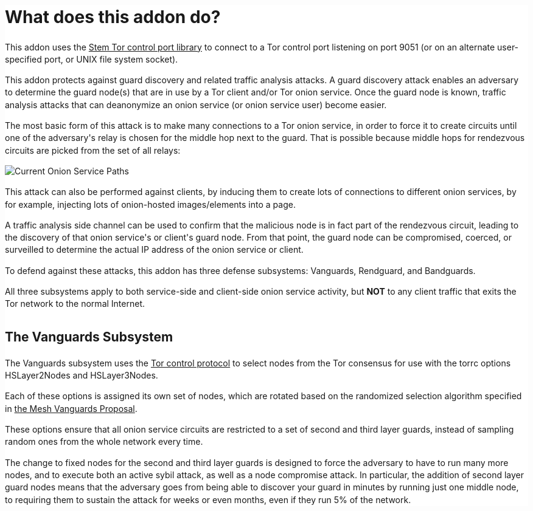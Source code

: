 # What does this addon do?

This addon uses the [Stem Tor control port
library](https://stem.torproject.org/) to connect to a Tor control port
listening on port 9051 (or on an alternate user-specified port, or UNIX file
system socket).

This addon protects against guard discovery and related traffic analysis
attacks. A guard discovery attack enables an adversary to determine the guard
node(s) that are in use by a Tor client and/or Tor onion service. Once the
guard node is known, traffic analysis attacks that can deanonymize an onion
service (or onion service user) become easier.

The most basic form of this attack is to make many connections to a Tor onion
service, in order to force it to create circuits until one of the adversary's
relay is chosen for the middle hop next to the guard. That is possible because
middle hops for rendezvous circuits are picked from the set of all relays:

![Current Onion Service Paths](https://raw.githubusercontent.com/asn-d6/vanguard_simulator/illustrations/illustrations/current_system.jpg)

This attack can also be performed against clients, by inducing them to create
lots of connections to different onion services, by for example, injecting
lots of onion-hosted images/elements into a page.

A traffic analysis side channel can be used to confirm that the malicious node
is in fact part of the rendezvous circuit, leading to the discovery of that
onion service's or client's guard node. From that point, the guard node can be
compromised, coerced, or surveilled to determine the actual IP address of the
onion service or client.

To defend against these attacks, this addon has three defense subsystems:
Vanguards, Rendguard, and Bandguards.

All three subsystems apply to both service-side and client-side onion service
activity, but **NOT** to any client traffic that exits the Tor network to the
normal Internet.

## The Vanguards Subsystem

The Vanguards subsystem uses the [Tor control
protocol](https://gitweb.torproject.org/torspec.git/tree/control-spec.txt) to
select nodes from the Tor consensus for use with the torrc options HSLayer2Nodes
and HSLayer3Nodes.

Each of these options is assigned its own set of nodes, which are rotated
based on the randomized selection algorithm specified in [the Mesh Vanguards
Proposal](https://gitweb.torproject.org/torspec.git/tree/proposals/292-mesh-vanguards.txt).

These options ensure that all onion service circuits are restricted to a set
of second and third layer guards, instead of sampling random ones from the
whole network every time.

The change to fixed nodes for the second and third layer guards is designed
to force the adversary to have to run many more nodes, and to execute both an
active sybil attack, as well as a node compromise attack. In particular, the
addition of second layer guard nodes means that the adversary goes from being
able to discover your guard in minutes by running just one middle node, to
requiring them to sustain the attack for weeks or even months, even if they
run 5% of the network.
